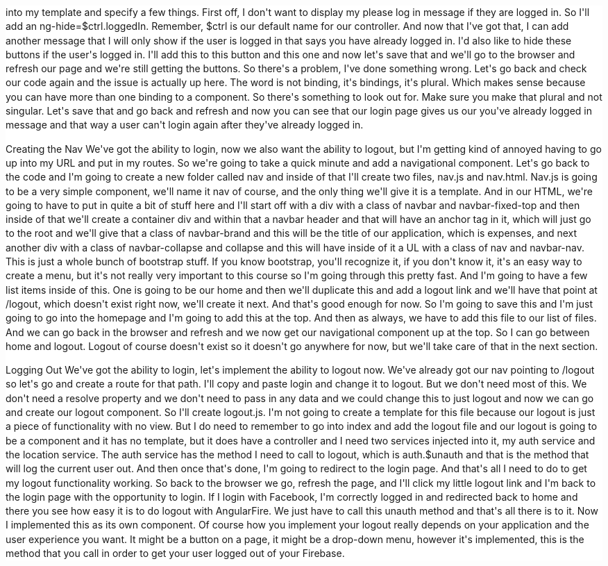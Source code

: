 into my template and specify a few things. First off, I don't want to display my please log in message if they are logged in. So I'll add an ng-hide=$ctrl.loggedIn. Remember, $ctrl is our default name for our controller. And now that I've got that, I can add another message that I will only show if the user is logged in that says you have already logged in. I'd also like to hide these buttons if the user's logged in. I'll add this to this button and this one and now let's save that and we'll go to the browser and refresh our page and we're still getting the buttons. So there's a problem, I've done something wrong. Let's go back and check our code again and the issue is actually up here. The word is not binding, it's bindings, it's plural. Which makes sense because you can have more than one binding to a component. So there's something to look out for. Make sure you make that plural and not singular. Let's save that and go back and refresh and now you can see that our login page gives us our you've already logged in message and that way a user can't login again after they've already logged in.

Creating the Nav
We've got the ability to login, now we also want the ability to logout, but I'm getting kind of annoyed having to go up into my URL and put in my routes. So we're going to take a quick minute and add a navigational component. Let's go back to the code and I'm going to create a new folder called nav and inside of that I'll create two files, nav.js and nav.html. Nav.js is going to be a very simple component, we'll name it nav of course, and the only thing we'll give it is a template. And in our HTML, we're going to have to put in quite a bit of stuff here and I'll start off with a div with a class of navbar and navbar-fixed-top and then inside of that we'll create a container div and within that a navbar header and that will have an anchor tag in it, which will just go to the root and we'll give that a class of navbar-brand and this will be the title of our application, which is expenses, and next another div with a class of navbar-collapse and collapse and this will have inside of it a UL with a class of nav and navbar-nav. This is just a whole bunch of bootstrap stuff. If you know bootstrap, you'll recognize it, if you don't know it, it's an easy way to create a menu, but it's not really very important to this course so I'm going through this pretty fast. And I'm going to have a few list items inside of this. One is going to be our home and then we'll duplicate this and add a logout link and we'll have that point at /logout, which doesn't exist right now, we'll create it next. And that's good enough for now. So I'm going to save this and I'm just going to go into the homepage and I'm going to add this at the top. And then as always, we have to add this file to our list of files. And we can go back in the browser and refresh and we now get our navigational component up at the top. So I can go between home and logout. Logout of course doesn't exist so it doesn't go anywhere for now, but we'll take care of that in the next section.

Logging Out
We've got the ability to login, let's implement the ability to logout now. We've already got our nav pointing to /logout so let's go and create a route for that path. I'll copy and paste login and change it to logout. But we don't need most of this. We don't need a resolve property and we don't need to pass in any data and we could change this to just logout and now we can go and create our logout component. So I'll create logout.js. I'm not going to create a template for this file because our logout is just a piece of functionality with no view. But I do need to remember to go into index and add the logout file and our logout is going to be a component and it has no template, but it does have a controller and I need two services injected into it, my auth service and the location service. The auth service has the method I need to call to logout, which is auth.$unauth and that is the method that will log the current user out. And then once that's done, I'm going to redirect to the login page. And that's all I need to do to get my logout functionality working. So back to the browser we go, refresh the page, and I'll click my little logout link and I'm back to the login page with the opportunity to login. If I login with Facebook, I'm correctly logged in and redirected back to home and there you see how easy it is to do logout with AngularFire. We just have to call this unauth method and that's all there is to it. Now I implemented this as its own component. Of course how you implement your logout really depends on your application and the user experience you want. It might be a button on a page, it might be a drop-down menu, however it's implemented, this is the method that you call in order to get your user logged out of your Firebase.

